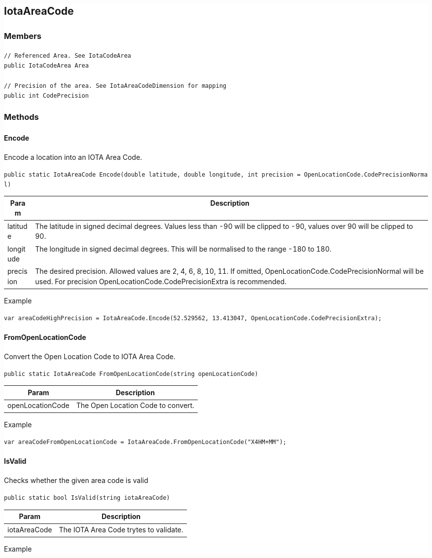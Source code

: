

## IotaAreaCode
### Members
    // Referenced Area. See IotaCodeArea
    public IotaCodeArea Area

    // Precision of the area. See IotaAreaCodeDimension for mapping
    public int CodePrecision

### Methods
#### Encode
Encode a location into an IOTA Area Code.

    public static IotaAreaCode Encode(double latitude, double longitude, int precision = OpenLocationCode.CodePrecisionNormal)

| Param | Description |
| --- | --- |
| latitude | The latitude in signed decimal degrees. Values less than -90 will be clipped to -90, values over 90 will be clipped to 90. |
| longitude | The longitude in signed decimal degrees. This will be normalised to the range -180 to 180. |
| precision | The desired precision. Allowed values are 2, 4, 6, 8, 10, 11. If omitted, OpenLocationCode.CodePrecisionNormal will be used. For precision OpenLocationCode.CodePrecisionExtra is recommended. |

Example

    var areaCodeHighPrecision = IotaAreaCode.Encode(52.529562, 13.413047, OpenLocationCode.CodePrecisionExtra);

#### FromOpenLocationCode
Convert the Open Location Code to IOTA Area Code.

    public static IotaAreaCode FromOpenLocationCode(string openLocationCode)

| Param | Description |
| --- | --- |
| openLocationCode | The Open Location Code to convert. |

Example

    var areaCodeFromOpenLocationCode = IotaAreaCode.FromOpenLocationCode("X4HM+MM");

#### IsValid
Checks whether the given area code is valid

    public static bool IsValid(string iotaAreaCode)

| Param | Description |
| --- | --- |
| iotaAreaCode | The IOTA Area Code trytes to validate. |

Example
